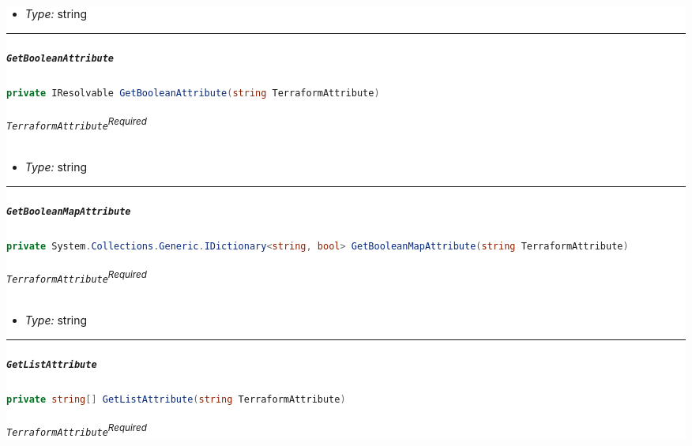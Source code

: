 - *Type:* string

---

##### `GetBooleanAttribute` <a name="GetBooleanAttribute" id="rhizo-co-terraform-provider-oci.dataOciComputeinstanceagentInstanceAvailablePlugins.DataOciComputeinstanceagentInstanceAvailablePlugins.getBooleanAttribute"></a>

```csharp
private IResolvable GetBooleanAttribute(string TerraformAttribute)
```

###### `TerraformAttribute`<sup>Required</sup> <a name="TerraformAttribute" id="rhizo-co-terraform-provider-oci.dataOciComputeinstanceagentInstanceAvailablePlugins.DataOciComputeinstanceagentInstanceAvailablePlugins.getBooleanAttribute.parameter.terraformAttribute"></a>

- *Type:* string

---

##### `GetBooleanMapAttribute` <a name="GetBooleanMapAttribute" id="rhizo-co-terraform-provider-oci.dataOciComputeinstanceagentInstanceAvailablePlugins.DataOciComputeinstanceagentInstanceAvailablePlugins.getBooleanMapAttribute"></a>

```csharp
private System.Collections.Generic.IDictionary<string, bool> GetBooleanMapAttribute(string TerraformAttribute)
```

###### `TerraformAttribute`<sup>Required</sup> <a name="TerraformAttribute" id="rhizo-co-terraform-provider-oci.dataOciComputeinstanceagentInstanceAvailablePlugins.DataOciComputeinstanceagentInstanceAvailablePlugins.getBooleanMapAttribute.parameter.terraformAttribute"></a>

- *Type:* string

---

##### `GetListAttribute` <a name="GetListAttribute" id="rhizo-co-terraform-provider-oci.dataOciComputeinstanceagentInstanceAvailablePlugins.DataOciComputeinstanceagentInstanceAvailablePlugins.getListAttribute"></a>

```csharp
private string[] GetListAttribute(string TerraformAttribute)
```

###### `TerraformAttribute`<sup>Required</sup> <a name="TerraformAttribute" id="rhizo-co-terraform-provider-oci.dataOciComputeinstanceagentInstanceAvailablePlugins.DataOciComputeinstanceagentInstanceAvailablePlugins.getListAttribute.parameter.terraformAttribute"></a>
